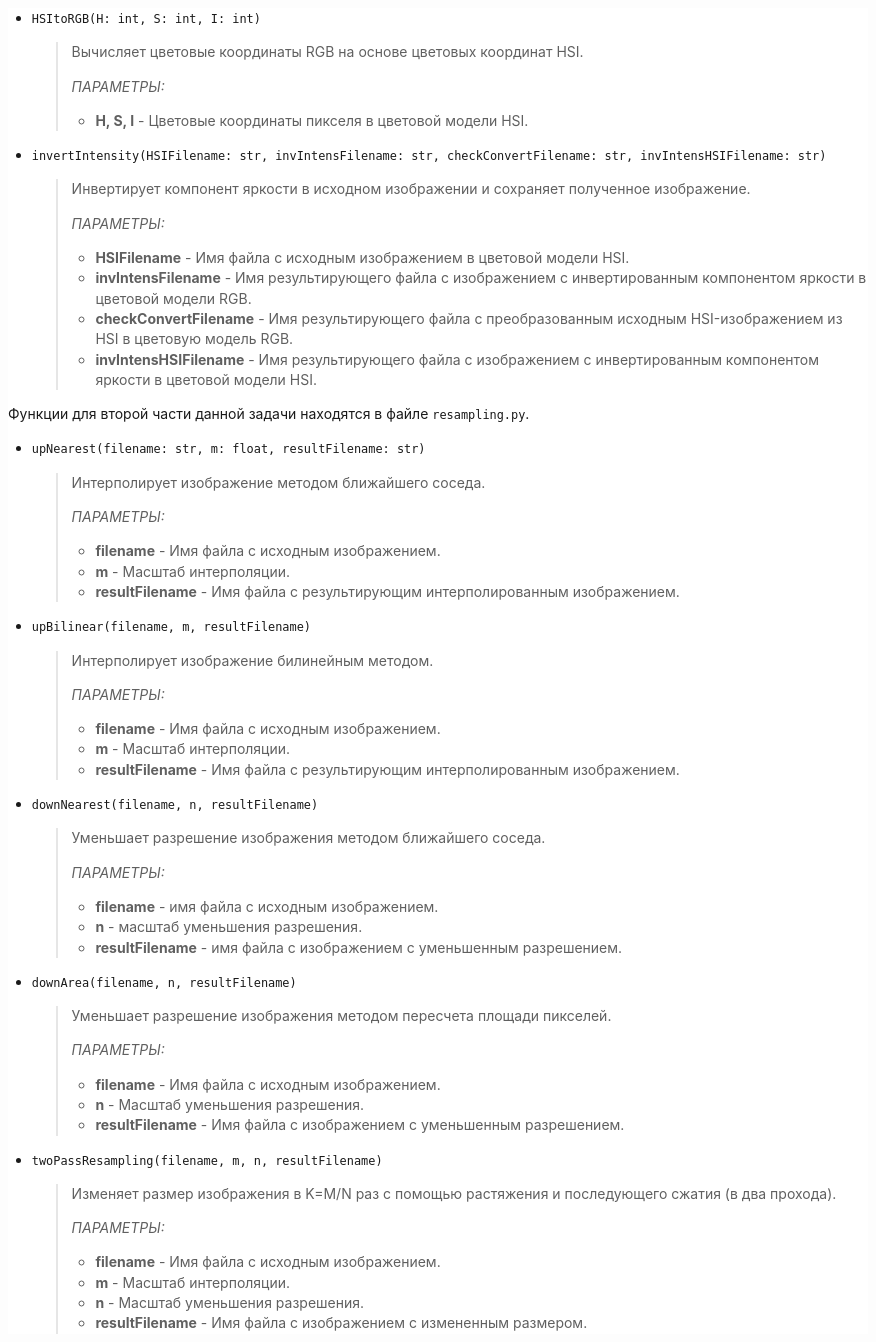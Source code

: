 - `HSItoRGB(H: int, S: int, I: int)`
    > Вычисляет цветовые координаты RGB на основе цветовых координат HSI.
    >
    > _ПАРАМЕТРЫ:_
    >    * **H, S, I** - Цветовые координаты пикселя в цветовой модели HSI.

- `invertIntensity(HSIFilename: str, invIntensFilename: str, checkConvertFilename: str, invIntensHSIFilename: str)`
    > Инвертирует компонент яркости в исходном изображении и сохраняет полученное изображение.
    >
    > _ПАРАМЕТРЫ:_
    >    * **HSIFilename** - Имя файла с исходным изображением в цветовой модели HSI.
    >    * **invIntensFilename** - Имя результирующего файла с изображением с инвертированным компонентом яркости в цветовой модели RGB.
    >    * **checkConvertFilename** - Имя результирующего файла с преобразованным исходным HSI-изображением из HSI в цветовую модель RGB.
    >    * **invIntensHSIFilename** - Имя результирующего файла с изображением с инвертированным компонентом яркости в цветовой модели HSI.

Функции для второй части данной задачи находятся в файле `resampling.py`.

- `upNearest(filename: str, m: float, resultFilename: str)`
    > Интерполирует изображение методом ближайшего соседа.
    >
    > _ПАРАМЕТРЫ:_
    >    * **filename** - Имя файла с исходным изображением.
    >    * **m** - Масштаб интерполяции.
    >    * **resultFilename** - Имя файла с результирующим интерполированным изображением.


- `upBilinear(filename, m, resultFilename)`
    > Интерполирует изображение билинейным методом.
    >
    > _ПАРАМЕТРЫ:_
    >    * **filename** - Имя файла с исходным изображением.
    >    * **m** - Масштаб интерполяции.
    >    * **resultFilename** - Имя файла с результирующим интерполированным изображением.
- `downNearest(filename, n, resultFilename)`
    > Уменьшает разрешение изображения методом ближайшего соседа.
    >
    > _ПАРАМЕТРЫ:_
    >    * **filename** - имя файла с исходным изображением.
    >    * **n** - масштаб уменьшения разрешения.
    >    * **resultFilename** - имя файла с изображением с уменьшенным разрешением.

- `downArea(filename, n, resultFilename)`
    > Уменьшает разрешение изображения методом пересчета площади пикселей.
    >
    > _ПАРАМЕТРЫ:_
    >    * **filename** - Имя файла с исходным изображением.
    >    * **n** - Масштаб уменьшения разрешения.
    >    * **resultFilename** - Имя файла с изображением с уменьшенным разрешением.

- `twoPassResampling(filename, m, n, resultFilename)`
    > Изменяет размер изображения в K=M/N раз с помощью растяжения и последующего сжатия (в два прохода).
    > 
    > _ПАРАМЕТРЫ:_
    >    * **filename** - Имя файла с исходным изображением.
    >    * **m** - Масштаб интерполяции.
    >    * **n** - Масштаб уменьшения разрешения.
    >    * **resultFilename** - Имя файла с изображением с измененным размером.
